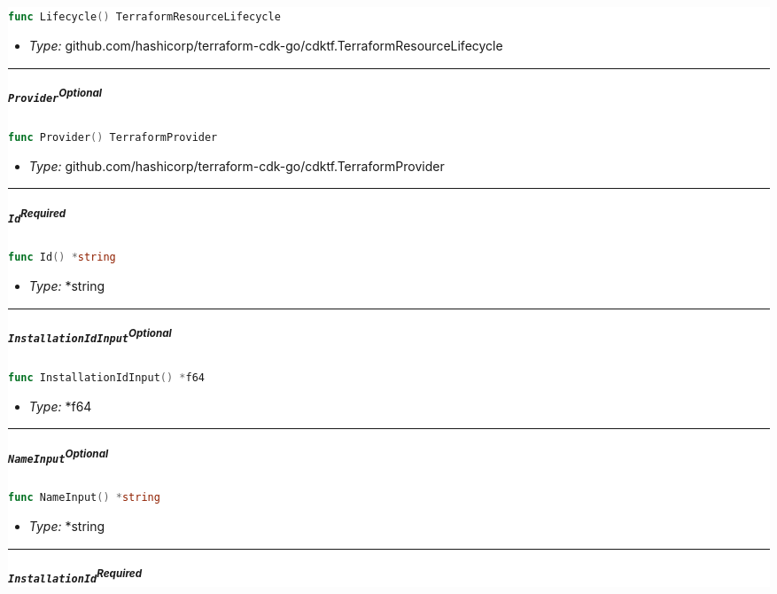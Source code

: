 ```go
func Lifecycle() TerraformResourceLifecycle
```

- *Type:* github.com/hashicorp/terraform-cdk-go/cdktf.TerraformResourceLifecycle

---

##### `Provider`<sup>Optional</sup> <a name="Provider" id="@cdktf/provider-tfe.dataTfeGithubAppInstallation.DataTfeGithubAppInstallation.property.provider"></a>

```go
func Provider() TerraformProvider
```

- *Type:* github.com/hashicorp/terraform-cdk-go/cdktf.TerraformProvider

---

##### `Id`<sup>Required</sup> <a name="Id" id="@cdktf/provider-tfe.dataTfeGithubAppInstallation.DataTfeGithubAppInstallation.property.id"></a>

```go
func Id() *string
```

- *Type:* *string

---

##### `InstallationIdInput`<sup>Optional</sup> <a name="InstallationIdInput" id="@cdktf/provider-tfe.dataTfeGithubAppInstallation.DataTfeGithubAppInstallation.property.installationIdInput"></a>

```go
func InstallationIdInput() *f64
```

- *Type:* *f64

---

##### `NameInput`<sup>Optional</sup> <a name="NameInput" id="@cdktf/provider-tfe.dataTfeGithubAppInstallation.DataTfeGithubAppInstallation.property.nameInput"></a>

```go
func NameInput() *string
```

- *Type:* *string

---

##### `InstallationId`<sup>Required</sup> <a name="InstallationId" id="@cdktf/provider-tfe.dataTfeGithubAppInstallation.DataTfeGithubAppInstallation.property.installationId"></a>
